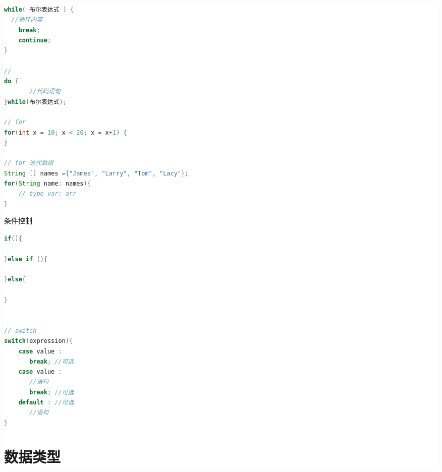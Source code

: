 ```java
while( 布尔表达式 ) {
  //循环内容
    break;
    continue;
}

// 
do {
       //代码语句
}while(布尔表达式);

// for 
for(int x = 10; x < 20; x = x+1) {
}

// for 迭代数组
String [] names ={"James", "Larry", "Tom", "Lacy"};
for(String name: names){
    // type var: arr
}
```



条件控制

```java
if(){
    
}else if (){
    
}else{
    
}


// switch
switch(expression){
    case value :
       break; //可选
    case value :
       //语句
       break; //可选
    default : //可选
       //语句
}
```





# 数据类型
